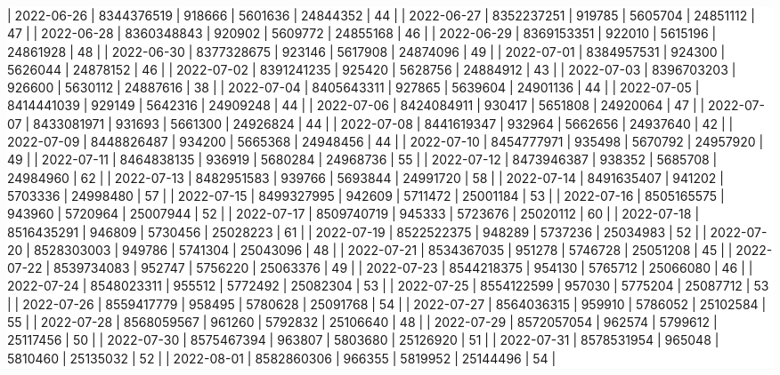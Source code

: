 | 2022-06-26 | 8344376519 | 918666 | 5601636 | 24844352 | 44 |
| 2022-06-27 | 8352237251 | 919785 | 5605704 | 24851112 | 47 |
| 2022-06-28 | 8360348843 | 920902 | 5609772 | 24855168 | 46 |
| 2022-06-29 | 8369153351 | 922010 | 5615196 | 24861928 | 48 |
| 2022-06-30 | 8377328675 | 923146 | 5617908 | 24874096 | 49 |
| 2022-07-01 | 8384957531 | 924300 | 5626044 | 24878152 | 46 |
| 2022-07-02 | 8391241235 | 925420 | 5628756 | 24884912 | 43 |
| 2022-07-03 | 8396703203 | 926600 | 5630112 | 24887616 | 38 |
| 2022-07-04 | 8405643311 | 927865 | 5639604 | 24901136 | 44 |
| 2022-07-05 | 8414441039 | 929149 | 5642316 | 24909248 | 44 |
| 2022-07-06 | 8424084911 | 930417 | 5651808 | 24920064 | 47 |
| 2022-07-07 | 8433081971 | 931693 | 5661300 | 24926824 | 44 |
| 2022-07-08 | 8441619347 | 932964 | 5662656 | 24937640 | 42 |
| 2022-07-09 | 8448826487 | 934200 | 5665368 | 24948456 | 44 |
| 2022-07-10 | 8454777971 | 935498 | 5670792 | 24957920 | 49 |
| 2022-07-11 | 8464838135 | 936919 | 5680284 | 24968736 | 55 |
| 2022-07-12 | 8473946387 | 938352 | 5685708 | 24984960 | 62 |
| 2022-07-13 | 8482951583 | 939766 | 5693844 | 24991720 | 58 |
| 2022-07-14 | 8491635407 | 941202 | 5703336 | 24998480 | 57 |
| 2022-07-15 | 8499327995 | 942609 | 5711472 | 25001184 | 53 |
| 2022-07-16 | 8505165575 | 943960 | 5720964 | 25007944 | 52 |
| 2022-07-17 | 8509740719 | 945333 | 5723676 | 25020112 | 60 |
| 2022-07-18 | 8516435291 | 946809 | 5730456 | 25028223 | 61 |
| 2022-07-19 | 8522522375 | 948289 | 5737236 | 25034983 | 52 |
| 2022-07-20 | 8528303003 | 949786 | 5741304 | 25043096 | 48 |
| 2022-07-21 | 8534367035 | 951278 | 5746728 | 25051208 | 45 |
| 2022-07-22 | 8539734083 | 952747 | 5756220 | 25063376 | 49 |
| 2022-07-23 | 8544218375 | 954130 | 5765712 | 25066080 | 46 |
| 2022-07-24 | 8548023311 | 955512 | 5772492 | 25082304 | 53 |
| 2022-07-25 | 8554122599 | 957030 | 5775204 | 25087712 | 53 |
| 2022-07-26 | 8559417779 | 958495 | 5780628 | 25091768 | 54 |
| 2022-07-27 | 8564036315 | 959910 | 5786052 | 25102584 | 55 |
| 2022-07-28 | 8568059567 | 961260 | 5792832 | 25106640 | 48 |
| 2022-07-29 | 8572057054 | 962574 | 5799612 | 25117456 | 50 |
| 2022-07-30 | 8575467394 | 963807 | 5803680 | 25126920 | 51 |
| 2022-07-31 | 8578531954 | 965048 | 5810460 | 25135032 | 52 |
| 2022-08-01 | 8582860306 | 966355 | 5819952 | 25144496 | 54 |